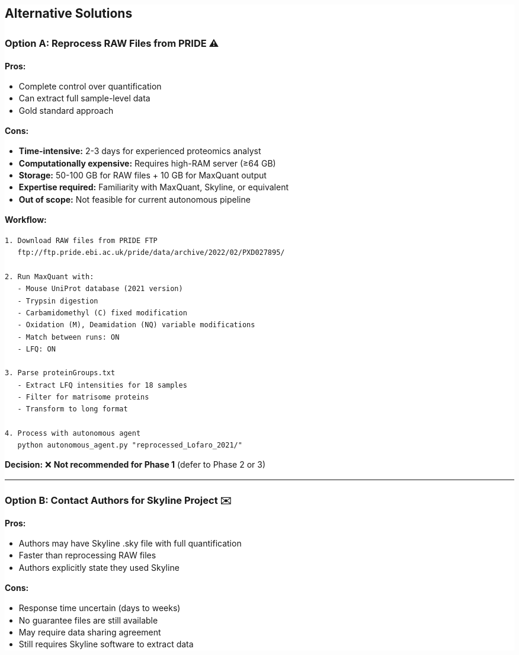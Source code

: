 ## Alternative Solutions

### Option A: Reprocess RAW Files from PRIDE ⚠️

**Pros:**
- Complete control over quantification
- Can extract full sample-level data
- Gold standard approach

**Cons:**
- **Time-intensive:** 2-3 days for experienced proteomics analyst
- **Computationally expensive:** Requires high-RAM server (≥64 GB)
- **Storage:** 50-100 GB for RAW files + 10 GB for MaxQuant output
- **Expertise required:** Familiarity with MaxQuant, Skyline, or equivalent
- **Out of scope:** Not feasible for current autonomous pipeline

**Workflow:**
```
1. Download RAW files from PRIDE FTP
   ftp://ftp.pride.ebi.ac.uk/pride/data/archive/2022/02/PXD027895/

2. Run MaxQuant with:
   - Mouse UniProt database (2021 version)
   - Trypsin digestion
   - Carbamidomethyl (C) fixed modification
   - Oxidation (M), Deamidation (NQ) variable modifications
   - Match between runs: ON
   - LFQ: ON

3. Parse proteinGroups.txt
   - Extract LFQ intensities for 18 samples
   - Filter for matrisome proteins
   - Transform to long format

4. Process with autonomous agent
   python autonomous_agent.py "reprocessed_Lofaro_2021/"
```

**Decision:** ❌ **Not recommended for Phase 1** (defer to Phase 2 or 3)

---

### Option B: Contact Authors for Skyline Project ✉️

**Pros:**
- Authors may have Skyline .sky file with full quantification
- Faster than reprocessing RAW files
- Authors explicitly state they used Skyline

**Cons:**
- Response time uncertain (days to weeks)
- No guarantee files are still available
- May require data sharing agreement
- Still requires Skyline software to extract data
